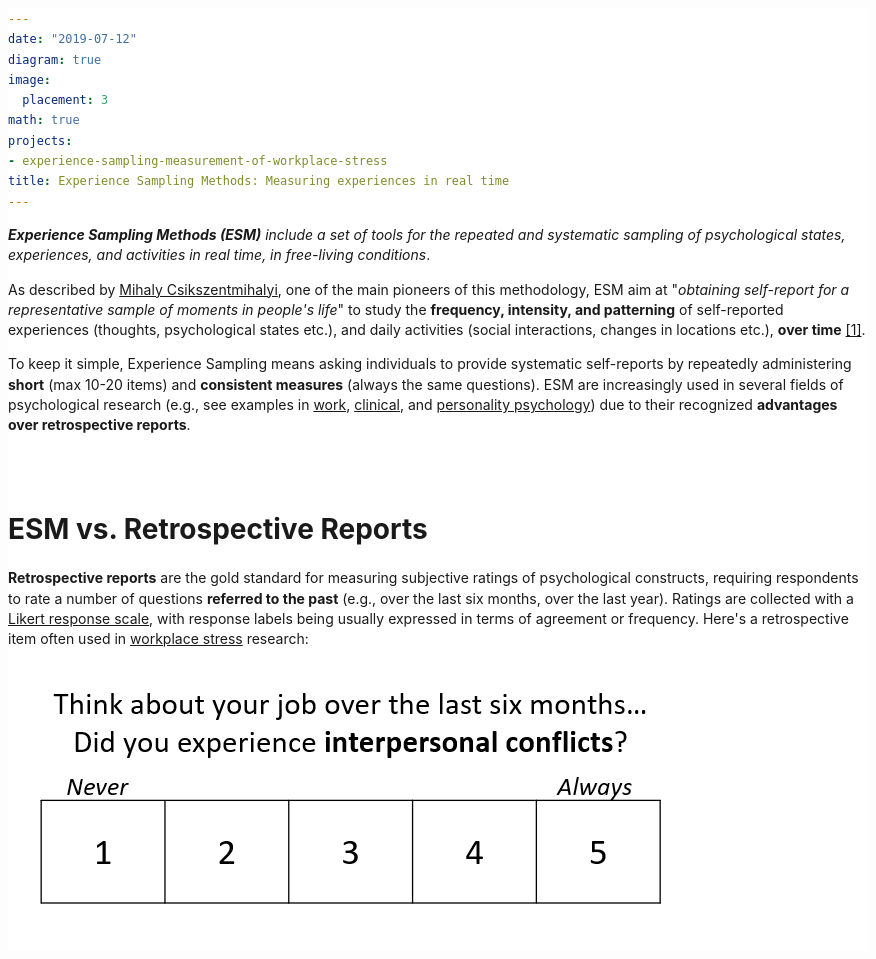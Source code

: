 ```yaml
---
date: "2019-07-12"
diagram: true
image:
  placement: 3
math: true
projects:
- experience-sampling-measurement-of-workplace-stress
title: Experience Sampling Methods: Measuring experiences in real time
---
```


***Experience Sampling Methods (ESM)*** *include a set of tools for the repeated and systematic sampling of psychological states, experiences, and activities in real time, in free-living conditions*.

As described by [Mihaly Csikszentmihalyi](https://www.researchgate.net/profile/Mihaly-Csikszentmihalyi), one of the main pioneers of this methodology, ESM aim at "*obtaining self-report for a representative sample of moments in people's life*" to study the **frequency, intensity, and patterning** of self-reported experiences (thoughts, psychological states etc.), and daily activities (social interactions, changes in locations etc.), **over time** [[1]](#references).

To keep it simple, Experience Sampling means asking individuals to provide systematic self-reports by repeatedly administering **short** (max 10-20 items) and **consistent measures** (always the same questions). ESM are increasingly used in several fields of psychological research (e.g., see examples in [work](https://doi.org/10.1037/0021-9010.93.3.674), [clinical](https://doi.org/10.3389/fpsyt.2020.00214), and [personality psychology](https://doi.org/10.1073/pnas.1919934117)) due to their recognized **advantages over retrospective reports**.

<br>

# ESM vs. Retrospective Reports

**Retrospective reports** are the gold standard for measuring subjective ratings of psychological constructs, requiring respondents to rate a number of questions **referred to the past** (e.g., over the last six months, over the last year). Ratings are collected with a [Likert response scale](https://methods.sagepub.com/reference/encyclopedia-of-survey-research-methods/n273.xml), with response labels being usually expressed in terms of agreement or frequency. Here's a retrospective item often used in [workplace stress](/stress-and-workplace-stress/) research:

![](img/experience-sampling-retrospective-item-1.png)
